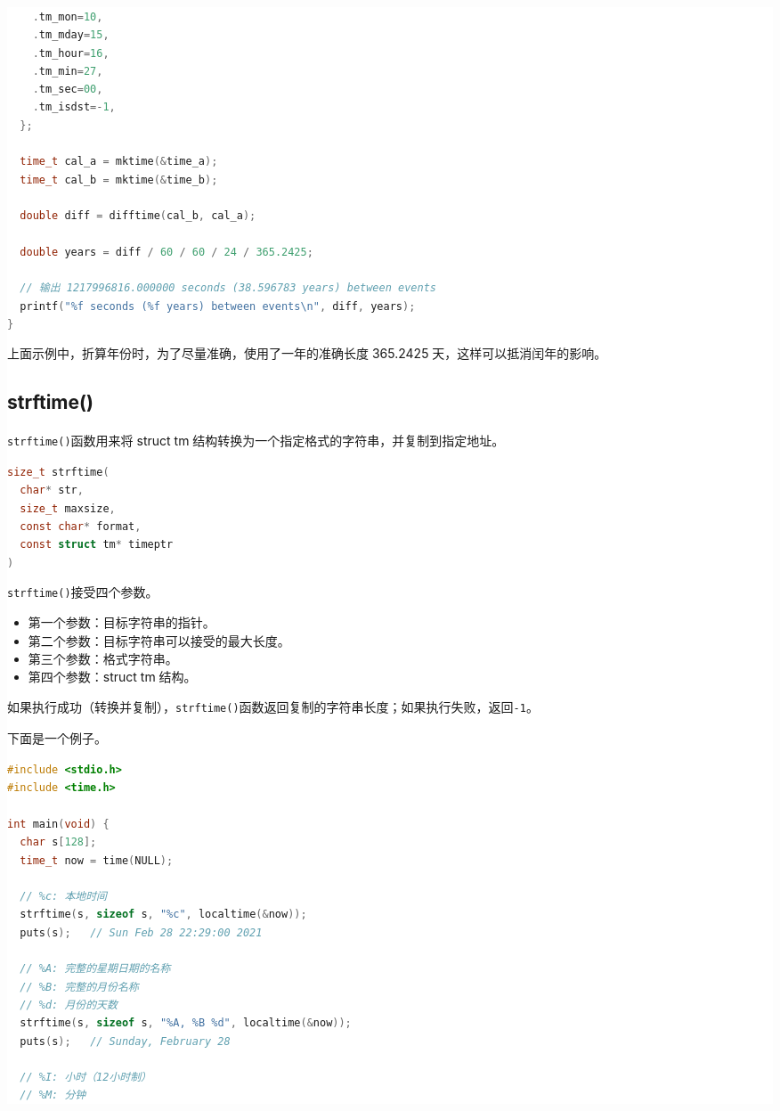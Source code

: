 ```c
    .tm_mon=10,  
    .tm_mday=15, 
    .tm_hour=16, 
    .tm_min=27,  
    .tm_sec=00,  
    .tm_isdst=-1,
  };
    
  time_t cal_a = mktime(&time_a);
  time_t cal_b = mktime(&time_b);
    
  double diff = difftime(cal_b, cal_a);
    
  double years = diff / 60 / 60 / 24 / 365.2425;
  
  // 输出 1217996816.000000 seconds (38.596783 years) between events
  printf("%f seconds (%f years) between events\n", diff, years);
}
```

上面示例中，折算年份时，为了尽量准确，使用了一年的准确长度 365.2425 天，这样可以抵消闰年的影响。

## strftime()

`strftime()`函数用来将 struct tm 结构转换为一个指定格式的字符串，并复制到指定地址。

```c
size_t strftime(
  char* str, 
  size_t maxsize, 
  const char* format, 
  const struct tm* timeptr
)
```

`strftime()`接受四个参数。

- 第一个参数：目标字符串的指针。
- 第二个参数：目标字符串可以接受的最大长度。
- 第三个参数：格式字符串。
- 第四个参数：struct tm 结构。

如果执行成功（转换并复制），`strftime()`函数返回复制的字符串长度；如果执行失败，返回`-1`。

下面是一个例子。

```c
#include <stdio.h>
#include <time.h>

int main(void) {
  char s[128];
  time_t now = time(NULL);

  // %c: 本地时间
  strftime(s, sizeof s, "%c", localtime(&now));
  puts(s);   // Sun Feb 28 22:29:00 2021

  // %A: 完整的星期日期的名称
  // %B: 完整的月份名称
  // %d: 月份的天数
  strftime(s, sizeof s, "%A, %B %d", localtime(&now));
  puts(s);   // Sunday, February 28

  // %I: 小时（12小时制）
  // %M: 分钟
```